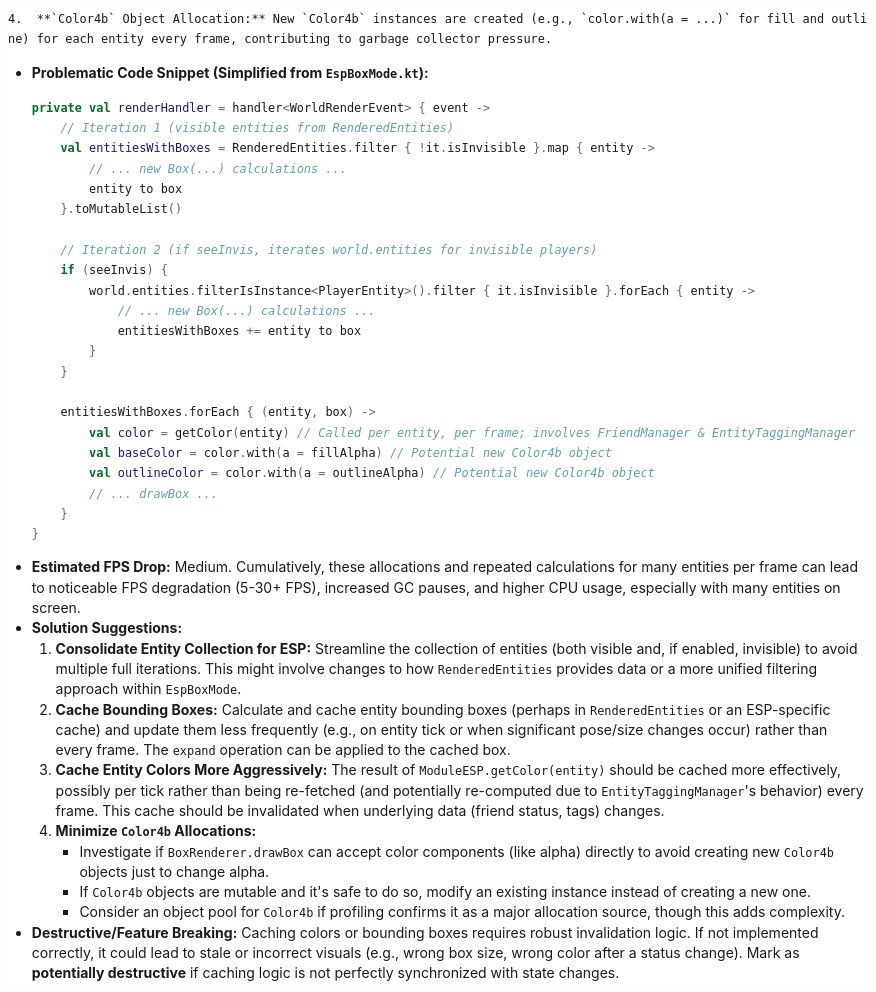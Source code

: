     4.  **`Color4b` Object Allocation:** New `Color4b` instances are created (e.g., `color.with(a = ...)` for fill and outline) for each entity every frame, contributing to garbage collector pressure.
*   **Problematic Code Snippet (Simplified from `EspBoxMode.kt`):**
    ```kotlin
    private val renderHandler = handler<WorldRenderEvent> { event ->
        // Iteration 1 (visible entities from RenderedEntities)
        val entitiesWithBoxes = RenderedEntities.filter { !it.isInvisible }.map { entity ->
            // ... new Box(...) calculations ...
            entity to box
        }.toMutableList()

        // Iteration 2 (if seeInvis, iterates world.entities for invisible players)
        if (seeInvis) {
            world.entities.filterIsInstance<PlayerEntity>().filter { it.isInvisible }.forEach { entity ->
                // ... new Box(...) calculations ...
                entitiesWithBoxes += entity to box
            }
        }

        entitiesWithBoxes.forEach { (entity, box) ->
            val color = getColor(entity) // Called per entity, per frame; involves FriendManager & EntityTaggingManager
            val baseColor = color.with(a = fillAlpha) // Potential new Color4b object
            val outlineColor = color.with(a = outlineAlpha) // Potential new Color4b object
            // ... drawBox ...
        }
    }
    ```
*   **Estimated FPS Drop:** Medium. Cumulatively, these allocations and repeated calculations for many entities per frame can lead to noticeable FPS degradation (5-30+ FPS), increased GC pauses, and higher CPU usage, especially with many entities on screen.
*   **Solution Suggestions:**
    1.  **Consolidate Entity Collection for ESP:** Streamline the collection of entities (both visible and, if enabled, invisible) to avoid multiple full iterations. This might involve changes to how `RenderedEntities` provides data or a more unified filtering approach within `EspBoxMode`.
    2.  **Cache Bounding Boxes:** Calculate and cache entity bounding boxes (perhaps in `RenderedEntities` or an ESP-specific cache) and update them less frequently (e.g., on entity tick or when significant pose/size changes occur) rather than every frame. The `expand` operation can be applied to the cached box.
    3.  **Cache Entity Colors More Aggressively:** The result of `ModuleESP.getColor(entity)` should be cached more effectively, possibly per tick rather than being re-fetched (and potentially re-computed due to `EntityTaggingManager`'s behavior) every frame. This cache should be invalidated when underlying data (friend status, tags) changes.
    4.  **Minimize `Color4b` Allocations:** 
        *   Investigate if `BoxRenderer.drawBox` can accept color components (like alpha) directly to avoid creating new `Color4b` objects just to change alpha.
        *   If `Color4b` objects are mutable and it's safe to do so, modify an existing instance instead of creating a new one.
        *   Consider an object pool for `Color4b` if profiling confirms it as a major allocation source, though this adds complexity.
*   **Destructive/Feature Breaking:** Caching colors or bounding boxes requires robust invalidation logic. If not implemented correctly, it could lead to stale or incorrect visuals (e.g., wrong box size, wrong color after a status change). Mark as **potentially destructive** if caching logic is not perfectly synchronized with state changes.
